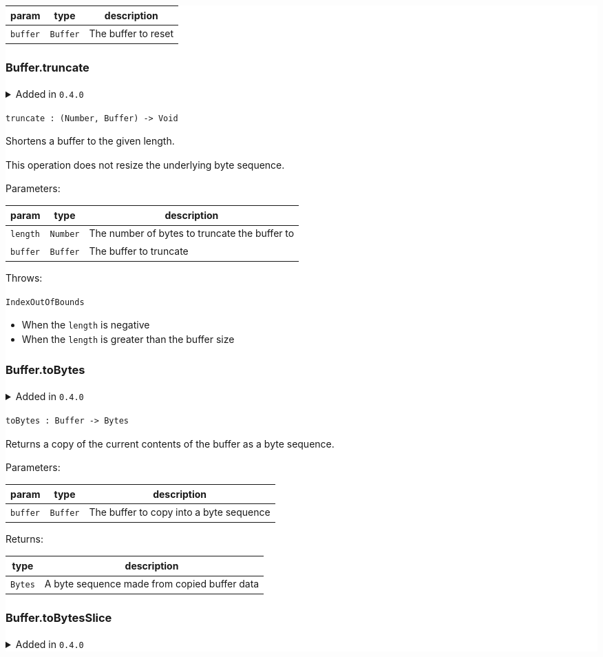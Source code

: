 |param|type|description|
|-----|----|-----------|
|`buffer`|`Buffer`|The buffer to reset|

### Buffer.**truncate**

<details disabled><summary tabindex="-1">Added in <code>0.4.0</code></summary></details>

```grain
truncate : (Number, Buffer) -> Void
```

Shortens a buffer to the given length.

This operation does not resize the underlying byte sequence.

Parameters:

|param|type|description|
|-----|----|-----------|
|`length`|`Number`|The number of bytes to truncate the buffer to|
|`buffer`|`Buffer`|The buffer to truncate|

Throws:

`IndexOutOfBounds`

* When the `length` is negative
* When the `length` is greater than the buffer size

### Buffer.**toBytes**

<details disabled><summary tabindex="-1">Added in <code>0.4.0</code></summary></details>

```grain
toBytes : Buffer -> Bytes
```

Returns a copy of the current contents of the buffer as a byte sequence.

Parameters:

|param|type|description|
|-----|----|-----------|
|`buffer`|`Buffer`|The buffer to copy into a byte sequence|

Returns:

|type|description|
|----|-----------|
|`Bytes`|A byte sequence made from copied buffer data|

### Buffer.**toBytesSlice**

<details disabled><summary tabindex="-1">Added in <code>0.4.0</code></summary></details>
